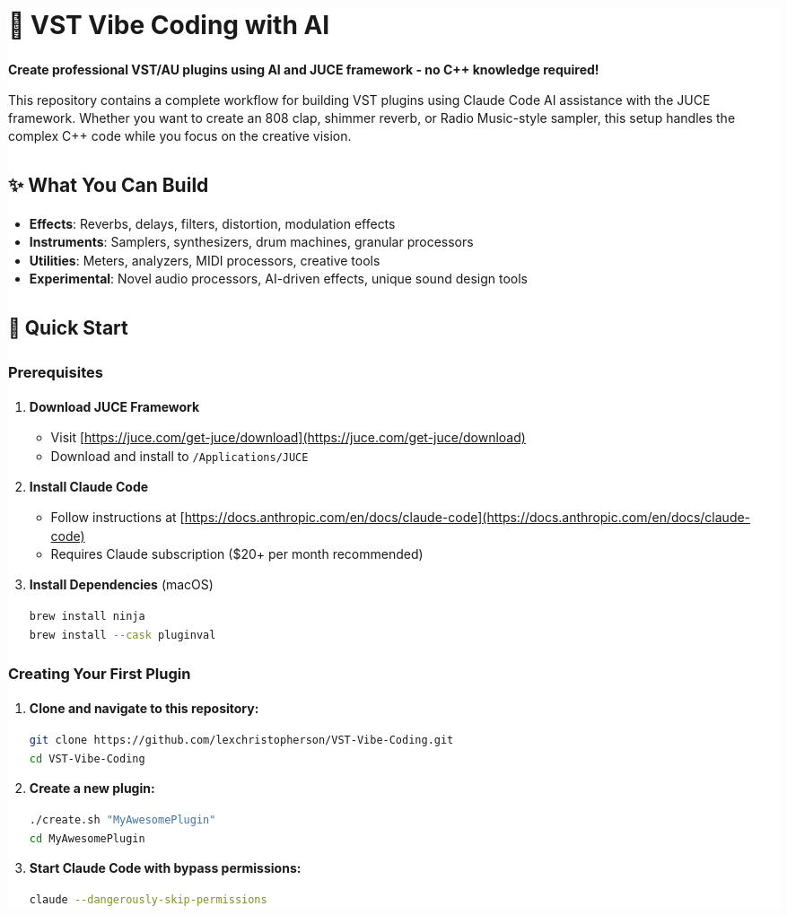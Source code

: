 # 🎵 VST Vibe Coding with AI

**Create professional VST/AU plugins using AI and JUCE framework - no C++ knowledge required!**

This repository contains a complete workflow for building VST plugins using Claude Code AI assistance with the JUCE framework. Whether you want to create an 808 clap, shimmer reverb, or Radio Music-style sampler, this setup handles the complex C++ code while you focus on the creative vision.

## ✨ What You Can Build

- **Effects**: Reverbs, delays, filters, distortion, modulation effects
- **Instruments**: Samplers, synthesizers, drum machines, granular processors
- **Utilities**: Meters, analyzers, MIDI processors, creative tools
- **Experimental**: Novel audio processors, AI-driven effects, unique sound design tools

## 🚀 Quick Start

### Prerequisites

1. **Download JUCE Framework**

   - Visit [https://juce.com/get-juce/download](https://juce.com/get-juce/download)
   - Download and install to `/Applications/JUCE`

2. **Install Claude Code**

   - Follow instructions at [https://docs.anthropic.com/en/docs/claude-code](https://docs.anthropic.com/en/docs/claude-code)
   - Requires Claude subscription ($20+ per month recommended)

3. **Install Dependencies** (macOS)
   ```bash
   brew install ninja
   brew install --cask pluginval
   ```

### Creating Your First Plugin

1. **Clone and navigate to this repository:**

   ```bash
   git clone https://github.com/lexchristopherson/VST-Vibe-Coding.git
   cd VST-Vibe-Coding
   ```

2. **Create a new plugin:**

   ```bash
   ./create.sh "MyAwesomePlugin"
   cd MyAwesomePlugin
   ```

3. **Start Claude Code with bypass permissions:**

   ```bash
   claude --dangerously-skip-permissions
   ```
